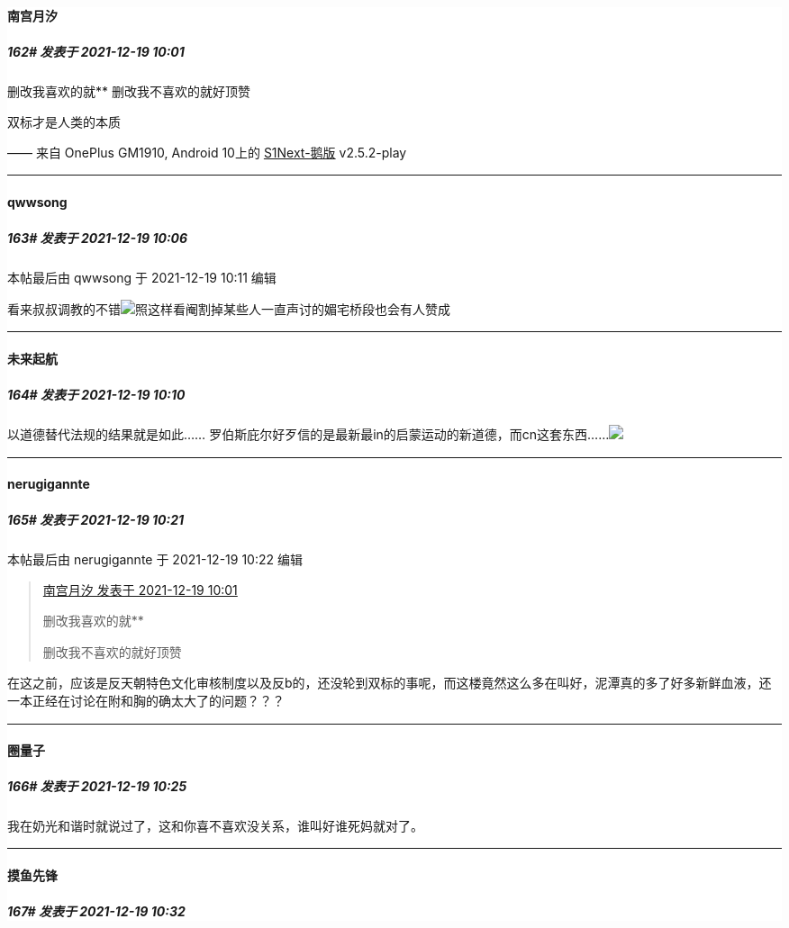 ####  南宫月汐  
##### 162#       发表于 2021-12-19 10:01

删改我喜欢的就**
删改我不喜欢的就好顶赞

双标才是人类的本质

—— 来自 OnePlus GM1910, Android 10上的 [S1Next-鹅版](https://github.com/ykrank/S1-Next/releases) v2.5.2-play



*****

####  qwwsong  
##### 163#       发表于 2021-12-19 10:06

 本帖最后由 qwwsong 于 2021-12-19 10:11 编辑 

看来叔叔调教的不错<img src="https://static.saraba1st.com/image/smiley/face2017/066.png" referrerpolicy="no-referrer">照这样看阉割掉某些人一直声讨的媚宅桥段也会有人赞成

*****

####  未来起航  
##### 164#       发表于 2021-12-19 10:10

以道德替代法规的结果就是如此……
罗伯斯庇尔好歹信的是最新最in的启蒙运动的新道德，而cn这套东西……<img src="https://static.saraba1st.com/image/smiley/face2017/003.png" referrerpolicy="no-referrer">

*****

####  nerugigannte  
##### 165#       发表于 2021-12-19 10:21

 本帖最后由 nerugigannte 于 2021-12-19 10:22 编辑 
<blockquote><a href="httphttps://bbs.saraba1st.com/2b/forum.php?mod=redirect&amp;goto=findpost&amp;pid=53998173&amp;ptid=2043082" target="_blank">南宫月汐 发表于 2021-12-19 10:01</a>

删改我喜欢的就**

删改我不喜欢的就好顶赞</blockquote>
在这之前，应该是反天朝特色文化审核制度以及反b的，还没轮到双标的事呢，而这楼竟然这么多在叫好，泥潭真的多了好多新鲜血液，还一本正经在讨论在附和胸的确太大了的问题？？？



*****

####  圈量子  
##### 166#       发表于 2021-12-19 10:25

我在奶光和谐时就说过了，这和你喜不喜欢没关系，谁叫好谁死妈就对了。

*****

####  摸鱼先锋  
##### 167#       发表于 2021-12-19 10:32

